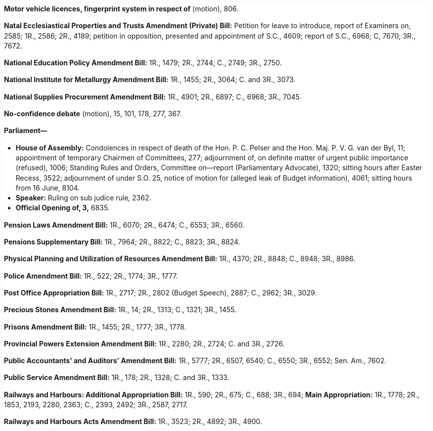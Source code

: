 <p><b>Motor vehicle licences, fingerprint system in respect of</b> (motion), 806.</p>

<p><b>Natal Ecclesiastical Properties and Trusts Amendment (Private) Bill:</b> Petition for leave to introduce, report of Examiners on, 2585; 1R., 2586; 2R., 4189; petition in opposition, presented and appointment of S.C., 4609; report of S.C., 6968; C, 7670; 3R., 7672.</p>

<p><b>National Education Policy Amendment Bill:</b> 1R., 1479; 2R., 2744; C., 2749; 3R., 2750.</p>

<p><b>National Institute for Metallurgy Amendment Bill:</b> 1R., 1455; 2R., 3064; C. and 3R., 3073.</p>

<p><b>National Supplies Procurement Amendment Bill:</b> 1R., 4901; 2R., 6897; C., 6968; 3R., 7045.</p>

<p><b>No-confidence debate</b> (motion), 15, 101, 178, 277, 367.</p>

<p><b>Parliament&#x2014;</b></p>

<ul>

<li><b>House of Assembly:</b> Condolences in respect of death of the Hon. P. C. Pelser and the Hon. Maj. P. V. G. van der Byl, 11; appointment of temporary Chairmen of Committees, 277; adjournment of, on definite matter of urgent public importance (refused), 1006; Standing Rules and Orders, Committee on&#x2014;report (Parliamentary Advocate), 1320; sitting hours after Easter Recess, 3522; adjournment of under S.O. 25, notice of motion for (alleged leak of Budget information), 4061; sitting hours from 16 June, 8104.</li>

<li><b>Speaker:</b> Ruling on sub judice rule, 2362.</li>

<li><b>Official Opening of, 3,</b> 6835.</li></ul>

<p><b>Pension Laws Amendment Bill:</b> 1R., 6070; 2R., 6474; C., 6553; 3R., 6560.</p>

<p><b>Pensions Supplementary Bill:</b> 1R., 7964; 2R., 8822; C., 8823; 3R., 8824.</p>

<p><b>Physical Planning and Utilization of Resources Amendment Bill:</b> 1R., 4370; 2R., 8848; C., 8948; 3R., 8986.</p>

<p><b>Police Amendment Bill:</b> 1R., 522; 2R., 1774; 3R., 1777.</p>

<p><b>Post Office Appropriation Bill:</b> 1R., 2717; 2R., 2802 (Budget Speech), 2887; C., 2962; 3R., 3029.</p>

<p><b>Precious Stones Amendment Bill:</b> 1R., 14; 2R., 1313; C., 1321; 3R., 1455.</p>

<p><b>Prisons Amendment Bill:</b> 1R., 1455; 2R., 1777; 3R., 1778.</p>

<p><b>Provincial Powers Extension Amendment Bill:</b> 1R., 2280; 2R., 2724; C. and 3R., 2726.</p>

<p><b>Public Accountants&#x2019; and Auditors&#x2019; Amendment Bill:</b> 1R., 5777; 2R., 6507, 6540; C., 6550; 3R., 6552; Sen. Am., 7602.</p>

<p><b>Public Service Amendment Bill:</b> 1R., 178; 2R., 1328; C. and 3R., 1333.</p>

<p><b>Railways and Harbours: Additional Appropriation Bill:</b> 1R., 590; 2R., 675; C., 688; 3R., 694; <b>Main Appropriation:</b> 1R., 1778; 2R., 1853, 2193, 2280, 2363; C., 2393, 2492; 3R., 2587, 2717.</p>

<p><b><span class="col_xiv" refersTo="page_0012"/>Railways and Harbours Acts Amendment Bill:</b> 1R., 3523; 2R., 4892; 3R., 4900.</p>
